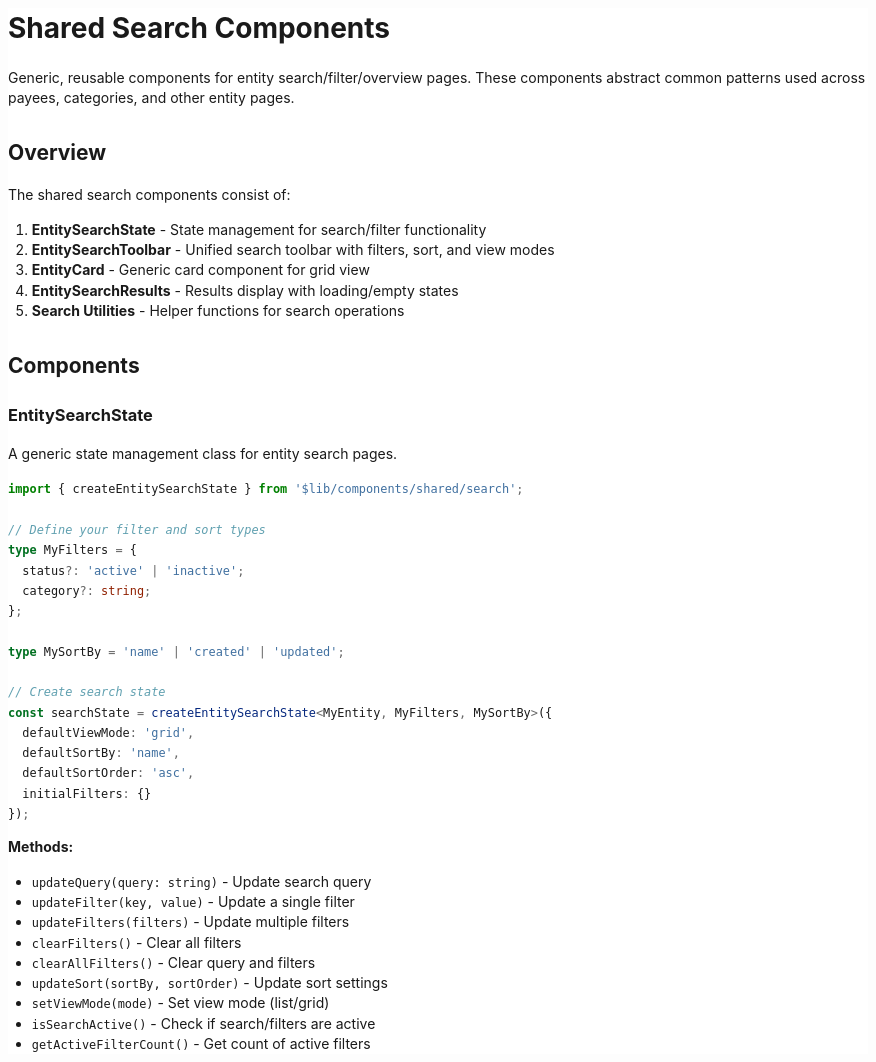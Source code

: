 # Shared Search Components

Generic, reusable components for entity search/filter/overview pages. These components abstract common patterns used across payees, categories, and other entity pages.

## Overview

The shared search components consist of:

1. **EntitySearchState** - State management for search/filter functionality
2. **EntitySearchToolbar** - Unified search toolbar with filters, sort, and view modes
3. **EntityCard** - Generic card component for grid view
4. **EntitySearchResults** - Results display with loading/empty states
5. **Search Utilities** - Helper functions for search operations

## Components

### EntitySearchState

A generic state management class for entity search pages.

```typescript
import { createEntitySearchState } from '$lib/components/shared/search';

// Define your filter and sort types
type MyFilters = {
  status?: 'active' | 'inactive';
  category?: string;
};

type MySortBy = 'name' | 'created' | 'updated';

// Create search state
const searchState = createEntitySearchState<MyEntity, MyFilters, MySortBy>({
  defaultViewMode: 'grid',
  defaultSortBy: 'name',
  defaultSortOrder: 'asc',
  initialFilters: {}
});
```

**Methods:**
- `updateQuery(query: string)` - Update search query
- `updateFilter(key, value)` - Update a single filter
- `updateFilters(filters)` - Update multiple filters
- `clearFilters()` - Clear all filters
- `clearAllFilters()` - Clear query and filters
- `updateSort(sortBy, sortOrder)` - Update sort settings
- `setViewMode(mode)` - Set view mode (list/grid)
- `isSearchActive()` - Check if search/filters are active
- `getActiveFilterCount()` - Get count of active filters
